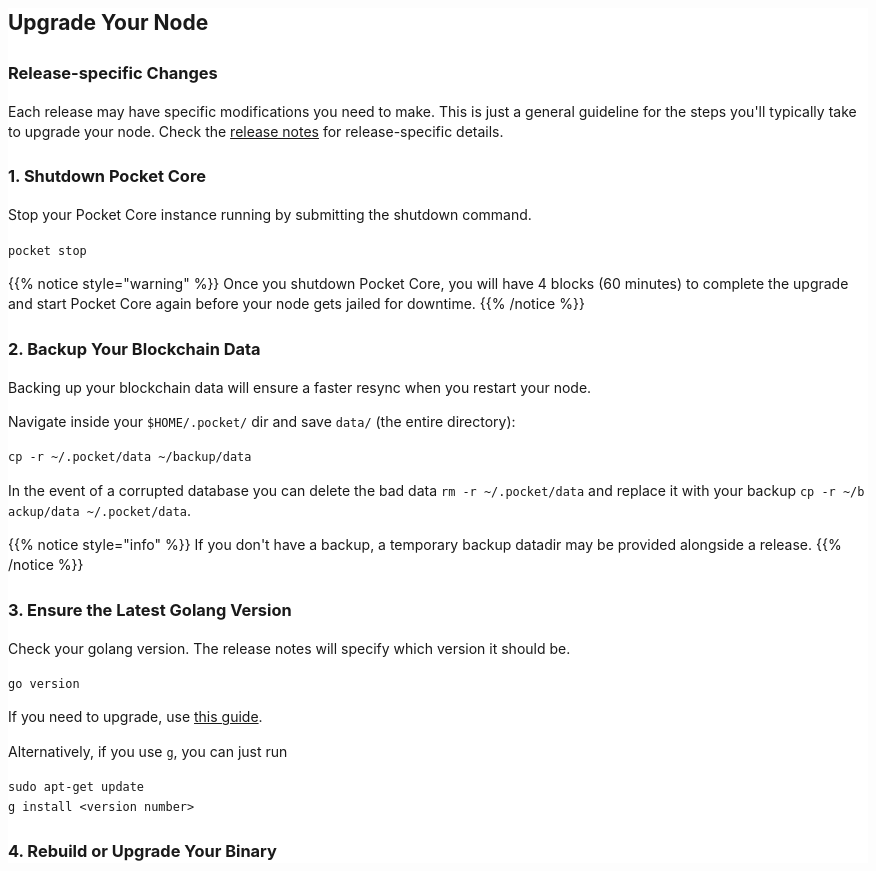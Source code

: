 ## Upgrade Your Node

### Release-specific Changes

Each release may have specific modifications you need to make. This is just a general guideline for the steps you'll typically take to upgrade your node. Check the [release notes](https://github.com/pokt-network/pocket-core/releases) for release-specific details.

### 1. Shutdown Pocket Core

Stop your Pocket Core instance running by submitting the shutdown command.

```
pocket stop
```

{{% notice style="warning" %}}
Once you shutdown Pocket Core, you will have 4 blocks (60 minutes) to complete the upgrade and start Pocket Core again before your node gets jailed for downtime.
{{% /notice %}}

### 2. Backup Your Blockchain Data

Backing up your blockchain data will ensure a faster resync when you restart your node.

Navigate inside your `$HOME/.pocket/` dir and save `data/` (the entire directory):

```
cp -r ~/.pocket/data ~/backup/data
```

In the event of a corrupted database you can delete the bad data `rm -r ~/.pocket/data` and replace it with your backup `cp -r ~/backup/data ~/.pocket/data`.

{{% notice style="info" %}}
If you don't have a backup, a temporary backup datadir may be provided alongside a release.
{{% /notice %}}

### 3. Ensure the Latest Golang Version

Check your golang version. The release notes will specify which version it should be.

```
go version
```

If you need to upgrade, use [this guide](https://gist.github.com/nikhita/432436d570b89cab172dcf2894465753).

Alternatively, if you use `g`, you can just run

```
sudo apt-get update
g install <version number>
```

### 4. Rebuild or Upgrade Your Binary
